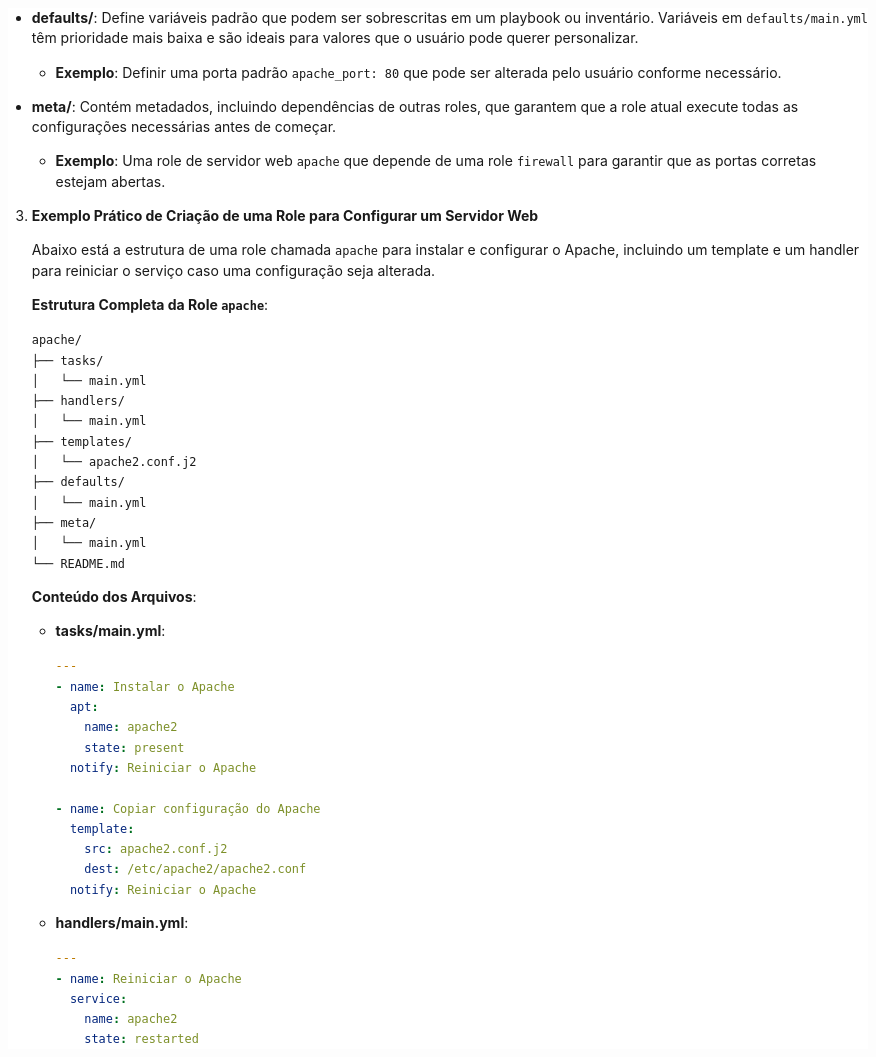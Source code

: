    - **defaults/**: Define variáveis padrão que podem ser sobrescritas em um playbook ou inventário. Variáveis em `defaults/main.yml` têm prioridade mais baixa e são ideais para valores que o usuário pode querer personalizar.
     - **Exemplo**: Definir uma porta padrão `apache_port: 80` que pode ser alterada pelo usuário conforme necessário.

   - **meta/**: Contém metadados, incluindo dependências de outras roles, que garantem que a role atual execute todas as configurações necessárias antes de começar.
     - **Exemplo**: Uma role de servidor web `apache` que depende de uma role `firewall` para garantir que as portas corretas estejam abertas.

3. **Exemplo Prático de Criação de uma Role para Configurar um Servidor Web**

   Abaixo está a estrutura de uma role chamada `apache` para instalar e configurar o Apache, incluindo um template e um handler para reiniciar o serviço caso uma configuração seja alterada.

   **Estrutura Completa da Role `apache`**:

   ```
   apache/
   ├── tasks/
   │   └── main.yml
   ├── handlers/
   │   └── main.yml
   ├── templates/
   │   └── apache2.conf.j2
   ├── defaults/
   │   └── main.yml
   ├── meta/
   │   └── main.yml
   └── README.md
   ```

   **Conteúdo dos Arquivos**:

   - **tasks/main.yml**:

     ```yaml
     ---
     - name: Instalar o Apache
       apt:
         name: apache2
         state: present
       notify: Reiniciar o Apache

     - name: Copiar configuração do Apache
       template:
         src: apache2.conf.j2
         dest: /etc/apache2/apache2.conf
       notify: Reiniciar o Apache
     ```

   - **handlers/main.yml**:

     ```yaml
     ---
     - name: Reiniciar o Apache
       service:
         name: apache2
         state: restarted
     ```
